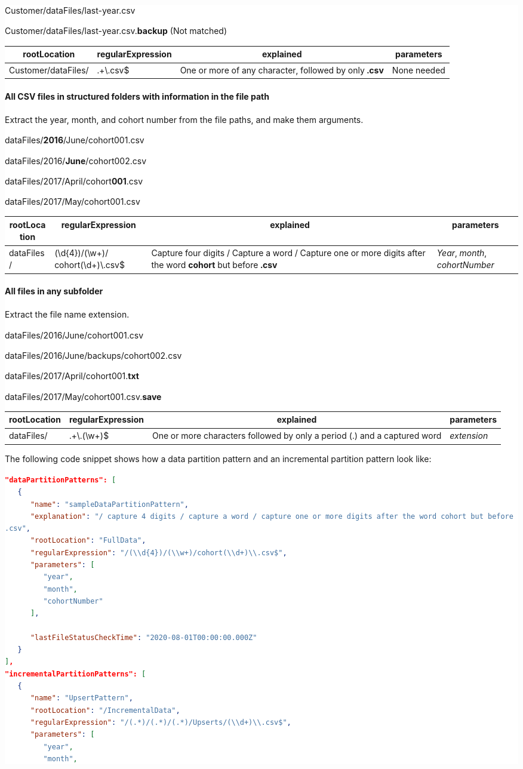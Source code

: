 Customer/dataFiles/last-year.csv

Customer/dataFiles/last-year.csv.**backup** (Not matched)

| rootLocation        | regularExpression | explained                                               | parameters  |
|---------------------|-------------------|---------------------------------------------------------|-------------|
| Customer/dataFiles/ | .+\\.csv\$        | One or more of any character, followed by only **.csv** | None needed |

#### All CSV files in structured folders with information in the file path

Extract the year, month, and cohort number from the file paths, and make them arguments.

dataFiles/**2016**/June/cohort001.csv

dataFiles/2016/**June**/cohort002.csv

dataFiles/2017/April/cohort**001**.csv

dataFiles/2017/May/cohort001.csv

| rootLocation | regularExpression                     | explained                                                                                                       | parameters                      |
|--------------|---------------------------------------|-----------------------------------------------------------------------------------------------------------------|---------------------------------|
| dataFiles/   | (\\d{4})/(\\w+)/ cohort(\\d+)\\.csv\$ | Capture four digits / Capture a word / Capture one or more digits after the word **cohort** but before **.csv** | *Year*, *month*, *cohortNumber* |

#### All files in any subfolder

Extract the file name extension.

dataFiles/2016/June/cohort001.csv

dataFiles/2016/June/backups/cohort002.csv

dataFiles/2017/April/cohort001.**txt**

dataFiles/2017/May/cohort001.csv.**save**

| rootLocation | regularExpression | explained                                                                | parameters  |
|--------------|-------------------|--------------------------------------------------------------------------|-------------|
| dataFiles/   | .+\\.(\\w+)\$     | One or more characters followed by only a period (.) and a captured word | *extension* |

The following code snippet shows how a data partition pattern and an incremental partition pattern look like:

```json
"dataPartitionPatterns": [
   {
      "name": "sampleDataPartitionPattern",
      "explanation": "/ capture 4 digits / capture a word / capture one or more digits after the word cohort but before .csv",
      "rootLocation": "FullData",
      "regularExpression": "/(\\d{4})/(\\w+)/cohort(\\d+)\\.csv$",
      "parameters": [
         "year",
         "month",
         "cohortNumber"
      ],
      
      "lastFileStatusCheckTime": "2020-08-01T00:00:00.000Z"
   }
],
"incrementalPartitionPatterns": [
   {
      "name": "UpsertPattern",
      "rootLocation": "/IncrementalData",
      "regularExpression": "/(.*)/(.*)/(.*)/Upserts/(\\d+)\\.csv$",
      "parameters": [
         "year",
         "month",
```